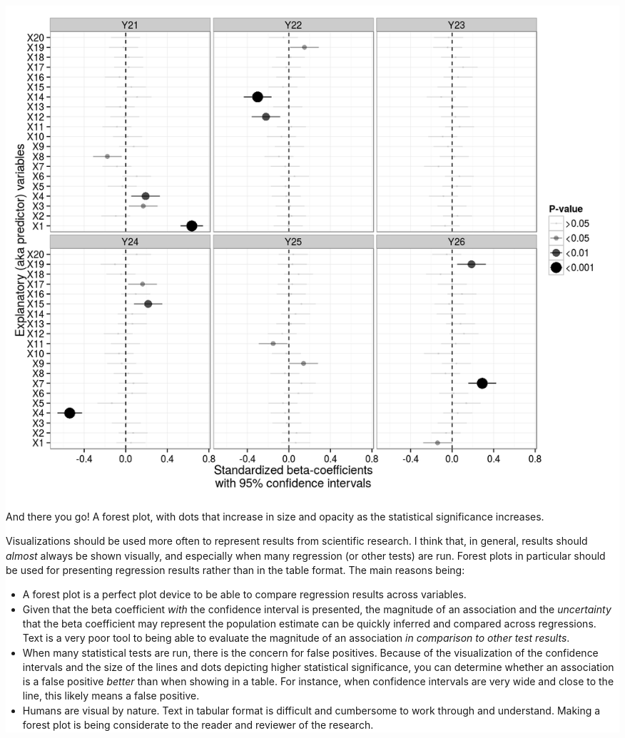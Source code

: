 ![Forest plot showing regression results of each combination of response and explanatory variable.](/images/2015-06-20-loops-forests-multiple-linear-regressions/forestPlot-1.png) 

And there you go!  A forest plot, with dots that increase in size and
opacity as the statistical significance increases.

Visualizations should be used more often to represent results from
scientific research.  I think that, in general, results should
*almost* always be shown visually, and especially when many regression
(or other tests) are run.  Forest plots in particular should be used
for presenting regression results rather than in the table format.
The main reasons being:

* A forest plot is a perfect plot device to be able to compare
  regression results across variables.
* Given that the beta coefficient *with* the confidence interval is
  presented, the magnitude of an association and the *uncertainty*
  that the beta coefficient may represent the population estimate can
  be quickly inferred and compared across regressions.  Text is a very
  poor tool to being able to evaluate the magnitude of an association
  *in comparison to other test results*.
* When many statistical tests are run, there is the concern for false
  positives.  Because of the visualization of the confidence intervals
  and the size of the lines and dots depicting higher statistical
  significance, you can determine whether an association is a false
  positive *better* than when showing in a table.  For instance, when
  confidence intervals are very wide and close to the line, this
  likely means a false positive.
* Humans are visual by nature.  Text in tabular format is difficult
  and cumbersome to work through and understand.  Making a forest plot
  is being considerate to the reader and reviewer of the research.